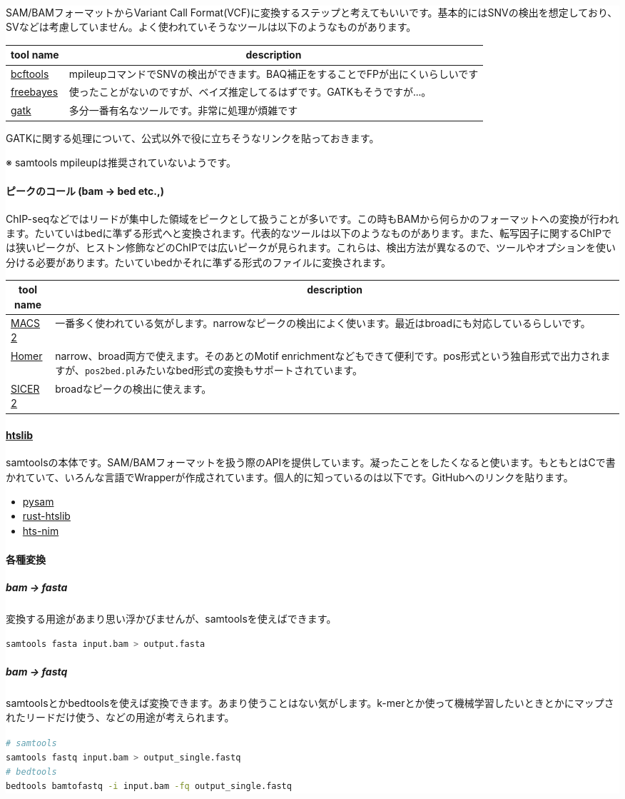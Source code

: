 SAM/BAMフォーマットからVariant Call Format(VCF)に変換するステップと考えてもいいです。基本的にはSNVの検出を想定しており、SVなどは考慮していません。よく使われていそうなツールは以下のようなものがあります。

|tool name|description|
|---|---|
|[bcftools](http://samtools.github.io/bcftools/bcftools.html)|mpileupコマンドでSNVの検出ができます。BAQ補正をすることでFPが出にくいらしいです|
|[freebayes](https://github.com/ekg/freebayes)|使ったことがないのですが、ベイズ推定してるはずです。GATKもそうですが...。
|[gatk](https://gatk.broadinstitute.org/hc/en-us)|多分一番有名なツールです。非常に処理が煩雑です|

GATKに関する処理について、公式以外で役に立ちそうなリンクを貼っておきます。

※ samtools mpileupは推奨されていないようです。

#### ピークのコール (bam -> bed etc.,)

ChIP-seqなどではリードが集中した領域をピークとして扱うことが多いです。この時もBAMから何らかのフォーマットへの変換が行われます。たいていはbedに準ずる形式へと変換されます。代表的なツールは以下のようなものがあります。また、転写因子に関するChIPでは狭いピークが、ヒストン修飾などのChIPでは広いピークが見られます。これらは、検出方法が異なるので、ツールやオプションを使い分ける必要があります。たいていbedかそれに準ずる形式のファイルに変換されます。

|tool name|description|
|---|---|
|[MACS2](https://github.com/macs3-project/MACS)|一番多く使われている気がします。narrowなピークの検出によく使います。最近はbroadにも対応しているらしいです。|
|[Homer](http://homer.ucsd.edu/homer/)|narrow、broad両方で使えます。そのあとのMotif enrichmentなどもできて便利です。pos形式という独自形式で出力されますが、`pos2bed.pl`みたいなbed形式の変換もサポートされています。|
|[SICER2](https://zanglab.github.io/SICER2/)|broadなピークの検出に使えます。|

#### [htslib](https://github.com/samtools/htslib)

samtoolsの本体です。SAM/BAMフォーマットを扱う際のAPIを提供しています。凝ったことをしたくなると使います。もともとはCで書かれていて、いろんな言語でWrapperが作成されています。個人的に知っているのは以下です。GitHubへのリンクを貼ります。

- [pysam](https://github.com/pysam-developers/pysam)
- [rust-htslib](https://github.com/rust-bio/rust-htslib)
- [hts-nim](https://github.com/bio-nim/nim-htslib)

#### 各種変換

##### bam -> fasta

変換する用途があまり思い浮かびませんが、samtoolsを使えばできます。

```bash
samtools fasta input.bam > output.fasta
```

##### bam -> fastq

samtoolsとかbedtoolsを使えば変換できます。あまり使うことはない気がします。k-merとか使って機械学習したいときとかにマップされたリードだけ使う、などの用途が考えられます。

```bash
# samtools
samtools fastq input.bam > output_single.fastq
# bedtools
bedtools bamtofastq -i input.bam -fq output_single.fastq
```
